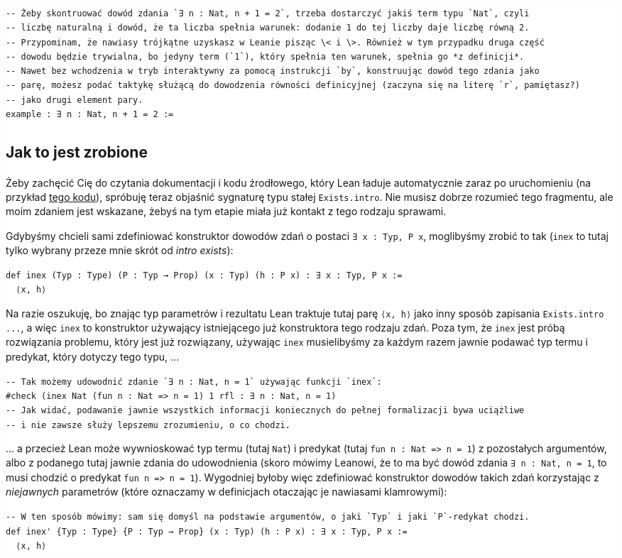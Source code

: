 ```lean
-- Żeby skontruować dowód zdania `∃ n : Nat, n + 1 = 2`, trzeba dostarczyć jakiś term typu `Nat`, czyli
-- liczbę naturalną i dowód, że ta liczba spełnia warunek: dodanie 1 do tej liczby daje liczbę równą 2.
-- Przypominam, że nawiasy trójkątne uzyskasz w Leanie pisząc \< i \>. Również w tym przypadku druga część
-- dowodu będzie trywialna, bo jedyny term (`1`), który spełnia ten warunek, spełnia go *z definicji*.
-- Nawet bez wchodzenia w tryb interaktywny za pomocą instrukcji `by`, konstruując dowód tego zdania jako
-- parę, możesz podać taktykę służącą do dowodzenia równości definicyjnej (zaczyna się na literę `r`, pamiętasz?)
-- jako drugi element pary.
example : ∃ n : Nat, n + 1 = 2 :=
```

## Jak to jest zrobione

Żeby zachęcić Cię do czytania dokumentacji i kodu źrodłowego, który Lean ładuje automatycznie zaraz
po uruchomieniu (na przykład [tego
kodu](https://github.com/leanprover/lean4/blob/master/src/Init/Prelude.lean)), spróbuję teraz
objaśnić sygnaturę typu stałej `Exists.intro`. Nie musisz dobrze rozumieć tego fragmentu, ale moim
zdaniem jest wskazane, żebyś na tym etapie miała już kontakt z tego rodzaju sprawami.

Gdybyśmy chcieli sami zdefiniować konstruktor dowodów zdań o postaci `∃ x : Typ, P x`, moglibyśmy
zrobić to tak (`inex` to tutaj tylko wybrany przeze mnie skrót od *intro exists*):

```lean
def inex (Typ : Type) (P : Typ → Prop) (x : Typ) (h : P x) : ∃ x : Typ, P x :=
  ⟨x, h⟩
```

Na razie oszukuję, bo znając typ parametrów i rezultatu Lean traktuje tutaj parę `⟨x, h⟩` jako inny
sposób zapisania `Exists.intro ...`, a więc `inex` to konstruktor używający istniejącego już
konstruktora tego rodzaju zdań. Poza tym, że `inex` jest próbą rozwiązania problemu, który jest już
rozwiązany, używając `inex` musielibyśmy za każdym razem jawnie podawać typ termu i predykat, który
dotyczy tego typu, ...

```lean
-- Tak możemy udowodnić zdanie `∃ n : Nat, n = 1` używając funkcji `inex`:
#check (inex Nat (fun n : Nat => n = 1) 1 rfl : ∃ n : Nat, n = 1)
-- Jak widać, podawanie jawnie wszystkich informacji koniecznych do pełnej formalizacji bywa uciążliwe
-- i nie zawsze służy lepszemu zrozumieniu, o co chodzi.
```

... a przecież Lean może wywnioskować typ termu (tutaj `Nat`) i predykat (tutaj `fun n : Nat => n =
1`) z pozostałych argumentów, albo z podanego tutaj jawnie zdania do udowodnienia (skoro mówimy
Leanowi, że to ma być dowód zdania `∃ n : Nat, n = 1`, to musi chodzić o predykat `fun n => n =
1`). Wygodniej byłoby więc zdefiniować konstruktor dowodów takich zdań korzystając z *niejawnych*
parametrów (które oznaczamy w definicjach otaczając je nawiasami klamrowymi):

```lean
-- W ten sposób mówimy: sam się domyśl na podstawie argumentów, o jaki `Typ` i jaki `P`-redykat chodzi.
def inex' {Typ : Type} {P : Typ → Prop} (x : Typ) (h : P x) : ∃ x : Typ, P x :=
  ⟨x, h⟩
```
